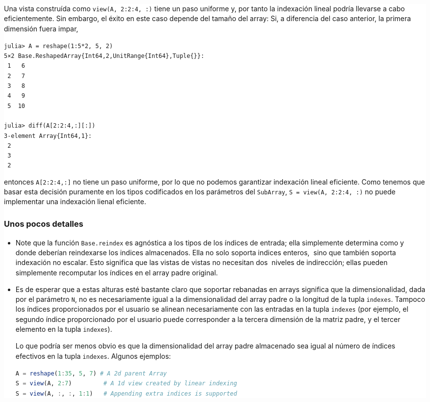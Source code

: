 Una vista construída como `view(A, 2:2:4, :)` tiene un paso uniforme y, por tanto la indexación lineal podría llevarse a cabo eficientemente. Sin embargo, el éxito en este caso depende del tamaño del array: Si, a diferencia del caso anterior, la primera dimensión fuera impar,

```jldoctest
julia> A = reshape(1:5*2, 5, 2)
5×2 Base.ReshapedArray{Int64,2,UnitRange{Int64},Tuple{}}:
 1   6
 2   7
 3   8
 4   9
 5  10

julia> diff(A[2:2:4,:][:])
3-element Array{Int64,1}:
 2
 3
 2
```

entonces `A[2:2:4,:]` no tiene un paso uniforme, por lo que no podemos garantizar indexación lineal eficiente. Como tenemos que basar esta decisión puramente en los tipos codificados en los parámetros del `SubArray`, `S = view(A, 2:2:4, :)` no puede implementar una indexación lienal eficiente.

### Unos pocos detalles

* Note que la función `Base.reindex` es agnóstica a los tipos de los índices de entrada; ella simplemente
  determina como y donde deberían reindexarse los indices almacenados. Ella no solo soporta indices enteros,
  sino que también soporta indexación no escalar. Esto significa que las vistas de vistas no necesitan dos 
  niveles de indirección; ellas pueden simplemente recomputar los índices en el array padre original.  
* Es de esperar que a estas alturas esté bastante claro que soportar rebanadas en arrays significa que la
  dimensionalidad, dada por el parámetro `N`, no es necesariamente igual a la dimensionalidad del array padre
  o la longitud de la tupla `indexes`. Tampoco los índices proporcionados por el usuario se alinean necesariamente
  con las entradas en la tupla `indexes` (por ejemplo, el segundo índice proporcionado por el usuario puede
  corresponder a la tercera dimensión de la matriz padre, y el tercer elemento en la tupla `indexes`).
  
  Lo que podría ser menos obvio es que la dimensionalidad del array padre almacenado sea igual al número de 
  índices efectivos en la tupla `indexes`. Algunos ejemplos:

  ```julia
  A = reshape(1:35, 5, 7) # A 2d parent Array
  S = view(A, 2:7)         # A 1d view created by linear indexing
  S = view(A, :, :, 1:1)   # Appending extra indices is supported
  ```
  